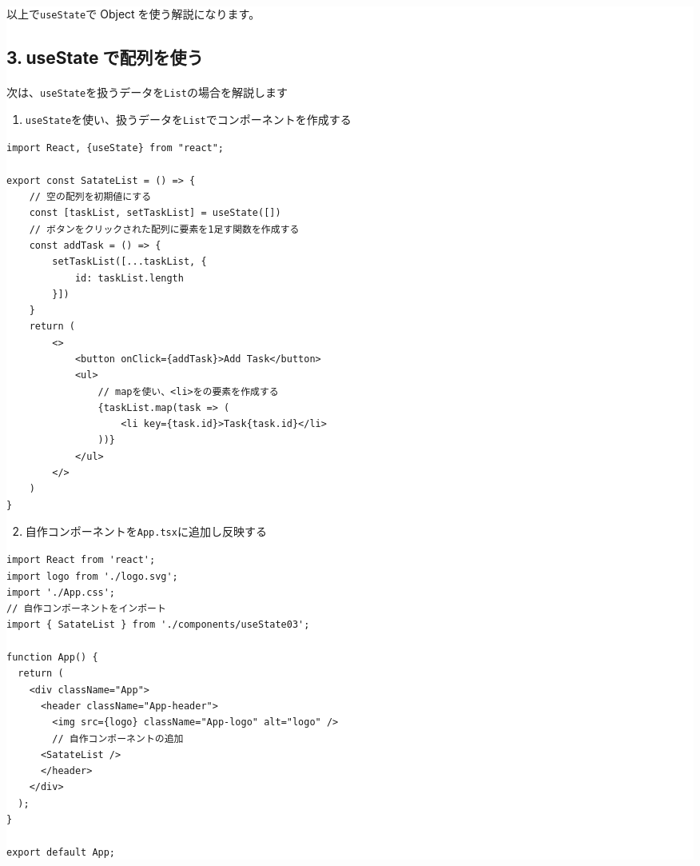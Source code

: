 以上で`useState`で Object を使う解説になります。

## 3. useState で配列を使う

次は、`useState`を扱うデータを`List`の場合を解説します

1. `useState`を使い、扱うデータを`List`でコンポーネントを作成する

```tsx: src/components/useState03.tsx
import React, {useState} from "react";

export const SatateList = () => {
    // 空の配列を初期値にする
    const [taskList, setTaskList] = useState([])
    // ボタンをクリックされた配列に要素を1足す関数を作成する
    const addTask = () => {
        setTaskList([...taskList, {
            id: taskList.length
        }])
    }
    return (
        <>
            <button onClick={addTask}>Add Task</button>
            <ul>
                // mapを使い、<li>をの要素を作成する
                {taskList.map(task => (
                    <li key={task.id}>Task{task.id}</li>
                ))}
            </ul>
        </>
    )
}

```

2. 自作コンポーネントを`App.tsx`に追加し反映する

```tsx: /src/App.tsx
import React from 'react';
import logo from './logo.svg';
import './App.css';
// 自作コンポーネントをインポート
import { SatateList } from './components/useState03';

function App() {
  return (
    <div className="App">
      <header className="App-header">
        <img src={logo} className="App-logo" alt="logo" />
        // 自作コンポーネントの追加
      <SatateList />
      </header>
    </div>
  );
}

export default App;

```
